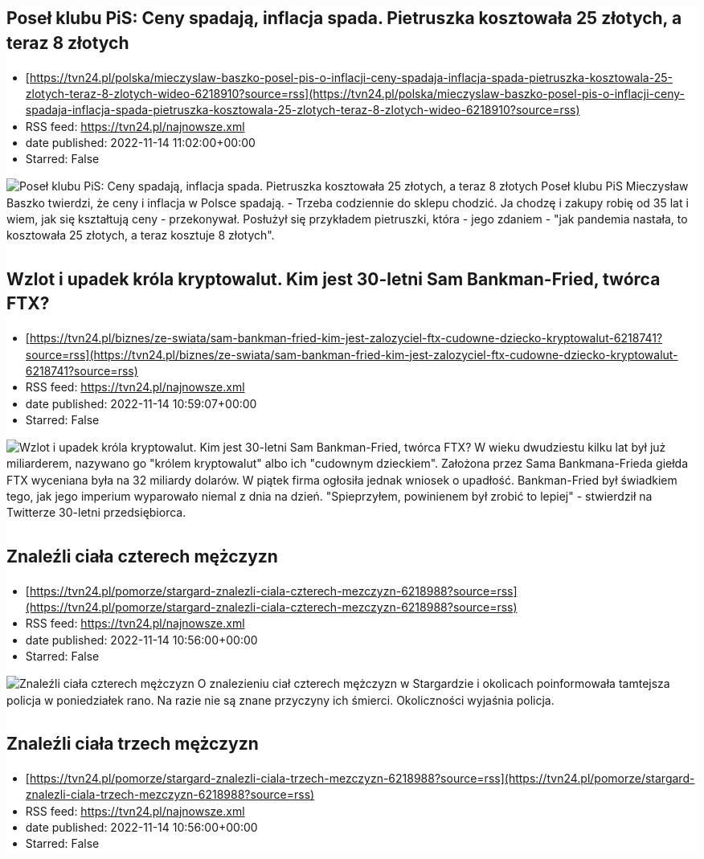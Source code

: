 ## Poseł klubu PiS: Ceny spadają, inflacja spada. Pietruszka kosztowała 25 złotych, a teraz 8 złotych
 - [https://tvn24.pl/polska/mieczyslaw-baszko-posel-pis-o-inflacji-ceny-spadaja-inflacja-spada-pietruszka-kosztowala-25-zlotych-teraz-8-zlotych-wideo-6218910?source=rss](https://tvn24.pl/polska/mieczyslaw-baszko-posel-pis-o-inflacji-ceny-spadaja-inflacja-spada-pietruszka-kosztowala-25-zlotych-teraz-8-zlotych-wideo-6218910?source=rss)
 - RSS feed: https://tvn24.pl/najnowsze.xml
 - date published: 2022-11-14 11:02:00+00:00
 - Starred: False

<img alt="Poseł klubu PiS: Ceny spadają, inflacja spada. Pietruszka kosztowała 25 złotych, a teraz 8 złotych" src="https://tvn24.pl/polska/cdn-zdjecie-6wiaid-baszko-6219020/alternates/LANDSCAPE_1280" />
    Poseł klubu PiS Mieczysław Baszko twierdzi, że ceny i inflacja w Polsce spadają. - Trzeba codziennie do sklepu chodzić. Ja chodzę i zakupy robię od 35 lat i wiem, jak się kształtują ceny - przekonywał. Posłużył się przykładem pietruszki, która - jego zdaniem - "jak pandemia nastała, to kosztowała 25 złotych, a teraz kosztuje 8 złotych".

## Wzlot i upadek króla kryptowalut. Kim jest 30-letni Sam Bankman-Fried, twórca FTX?
 - [https://tvn24.pl/biznes/ze-swiata/sam-bankman-fried-kim-jest-zalozyciel-ftx-cudowne-dziecko-kryptowalut-6218741?source=rss](https://tvn24.pl/biznes/ze-swiata/sam-bankman-fried-kim-jest-zalozyciel-ftx-cudowne-dziecko-kryptowalut-6218741?source=rss)
 - RSS feed: https://tvn24.pl/najnowsze.xml
 - date published: 2022-11-14 10:59:07+00:00
 - Starred: False

<img alt="Wzlot i upadek króla kryptowalut. Kim jest 30-letni Sam Bankman-Fried, twórca FTX?" src="https://tvn24.pl/najnowsze/cdn-zdjecie-gre7tg-sam-bankman-fried-6218932/alternates/LANDSCAPE_1280" />
    W wieku dwudziestu kilku lat był już miliarderem, nazywano go "królem kryptowalut" albo ich "cudownym dzieckiem". Założona przez Sama Bankmana-Frieda giełda FTX wyceniana była na 32 miliardy dolarów. W piątek firma ogłosiła jednak wniosek o upadłość. Bankman-Fried był świadkiem tego, jak jego imperium wyparowało niemal z dnia na dzień. "Spieprzyłem, powinienem był zrobić to lepiej" - stwierdził na Twitterze 30-letni przedsiębiorca.

## Znaleźli ciała czterech mężczyzn
 - [https://tvn24.pl/pomorze/stargard-znalezli-ciala-czterech-mezczyzn-6218988?source=rss](https://tvn24.pl/pomorze/stargard-znalezli-ciala-czterech-mezczyzn-6218988?source=rss)
 - RSS feed: https://tvn24.pl/najnowsze.xml
 - date published: 2022-11-14 10:56:00+00:00
 - Starred: False

<img alt="Znaleźli ciała czterech mężczyzn" src="https://tvn24.pl/najnowsze/cdn-zdjecie-bgzxva-motolotnia-rozbila-sie-na-polu-zdjecie-ilustracyjne-6149996/alternates/LANDSCAPE_1280" />
    O znalezieniu ciał czterech mężczyzn w Stargardzie i okolicach poinformowała tamtejsza policja w poniedziałek rano. Na razie nie są znane przyczyny ich śmierci. Okoliczności wyjaśnia policja.

## Znaleźli ciała trzech mężczyzn
 - [https://tvn24.pl/pomorze/stargard-znalezli-ciala-trzech-mezczyzn-6218988?source=rss](https://tvn24.pl/pomorze/stargard-znalezli-ciala-trzech-mezczyzn-6218988?source=rss)
 - RSS feed: https://tvn24.pl/najnowsze.xml
 - date published: 2022-11-14 10:56:00+00:00
 - Starred: False
